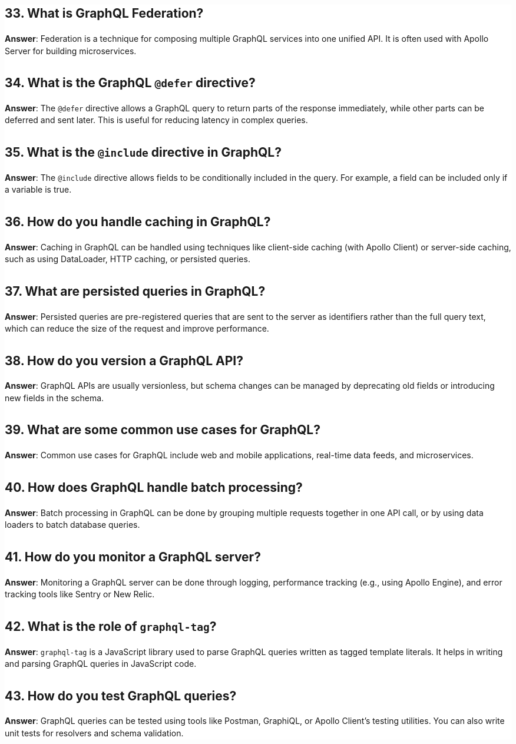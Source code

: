 ## 33. What is GraphQL Federation?
**Answer**: Federation is a technique for composing multiple GraphQL services into one unified API. It is often used with Apollo Server for building microservices.

## 34. What is the GraphQL `@defer` directive?
**Answer**: The `@defer` directive allows a GraphQL query to return parts of the response immediately, while other parts can be deferred and sent later. This is useful for reducing latency in complex queries.

## 35. What is the `@include` directive in GraphQL?
**Answer**: The `@include` directive allows fields to be conditionally included in the query. For example, a field can be included only if a variable is true.

## 36. How do you handle caching in GraphQL?
**Answer**: Caching in GraphQL can be handled using techniques like client-side caching (with Apollo Client) or server-side caching, such as using DataLoader, HTTP caching, or persisted queries.

## 37. What are persisted queries in GraphQL?
**Answer**: Persisted queries are pre-registered queries that are sent to the server as identifiers rather than the full query text, which can reduce the size of the request and improve performance.

## 38. How do you version a GraphQL API?
**Answer**: GraphQL APIs are usually versionless, but schema changes can be managed by deprecating old fields or introducing new fields in the schema.

## 39. What are some common use cases for GraphQL?
**Answer**: Common use cases for GraphQL include web and mobile applications, real-time data feeds, and microservices.

## 40. How does GraphQL handle batch processing?
**Answer**: Batch processing in GraphQL can be done by grouping multiple requests together in one API call, or by using data loaders to batch database queries.

## 41. How do you monitor a GraphQL server?
**Answer**: Monitoring a GraphQL server can be done through logging, performance tracking (e.g., using Apollo Engine), and error tracking tools like Sentry or New Relic.

## 42. What is the role of `graphql-tag`?
**Answer**: `graphql-tag` is a JavaScript library used to parse GraphQL queries written as tagged template literals. It helps in writing and parsing GraphQL queries in JavaScript code.

## 43. How do you test GraphQL queries?
**Answer**: GraphQL queries can be tested using tools like Postman, GraphiQL, or Apollo Client’s testing utilities. You can also write unit tests for resolvers and schema validation.
